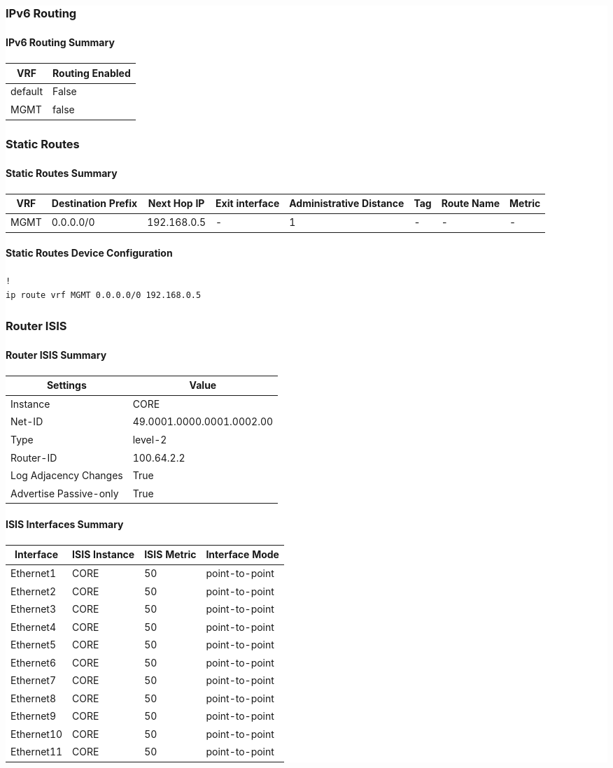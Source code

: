 ### IPv6 Routing

#### IPv6 Routing Summary

| VRF | Routing Enabled |
| --- | --------------- |
| default | False |
| MGMT | false |

### Static Routes

#### Static Routes Summary

| VRF | Destination Prefix | Next Hop IP             | Exit interface      | Administrative Distance       | Tag               | Route Name                    | Metric         |
| --- | ------------------ | ----------------------- | ------------------- | ----------------------------- | ----------------- | ----------------------------- | -------------- |
| MGMT | 0.0.0.0/0 | 192.168.0.5 | - | 1 | - | - | - |

#### Static Routes Device Configuration

```eos
!
ip route vrf MGMT 0.0.0.0/0 192.168.0.5
```

### Router ISIS

#### Router ISIS Summary

| Settings | Value |
| -------- | ----- |
| Instance | CORE |
| Net-ID | 49.0001.0000.0001.0002.00 |
| Type | level-2 |
| Router-ID | 100.64.2.2 |
| Log Adjacency Changes | True |
| Advertise Passive-only | True |

#### ISIS Interfaces Summary

| Interface | ISIS Instance | ISIS Metric | Interface Mode |
| --------- | ------------- | ----------- | -------------- |
| Ethernet1 | CORE | 50 | point-to-point |
| Ethernet2 | CORE | 50 | point-to-point |
| Ethernet3 | CORE | 50 | point-to-point |
| Ethernet4 | CORE | 50 | point-to-point |
| Ethernet5 | CORE | 50 | point-to-point |
| Ethernet6 | CORE | 50 | point-to-point |
| Ethernet7 | CORE | 50 | point-to-point |
| Ethernet8 | CORE | 50 | point-to-point |
| Ethernet9 | CORE | 50 | point-to-point |
| Ethernet10 | CORE | 50 | point-to-point |
| Ethernet11 | CORE | 50 | point-to-point |
